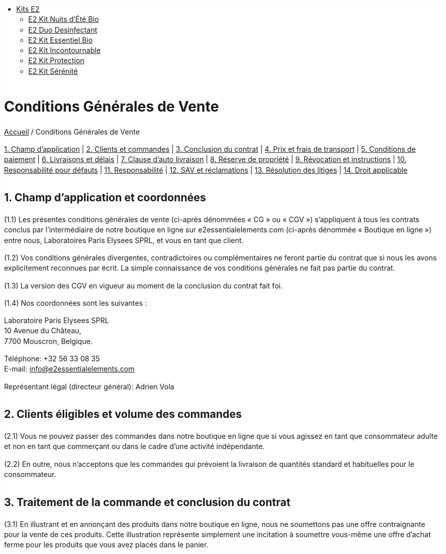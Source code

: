 * [Kits E2](https://e2essentialelements.com/categorie-produit/kits/)
    * [E2 Kit Nuits d’Été Bio](https://e2essentialelements.com/produit/e2-kit-nuits-dete-bio/)
    * [E2 Duo Desinfectant](https://e2essentialelements.com/produit/e2-duo-desinfectant/)
    * [E2 Kit Essentiel Bio](https://e2essentialelements.com/produit/e2-kit-essentiel-bio/)
    * [E2 Kit Incontournable](https://e2essentialelements.com/produit/e2-kit-incontournable/)
    * [E2 Kit Protection](https://e2essentialelements.com/produit/e2-kit-protection/)
    * [E2 Kit Sérénité](https://e2essentialelements.com/produit/e2-kit-serenite/)

Conditions Générales de Vente
=============================

[Accueil](https://e2essentialelements.com/) / Conditions Générales de Vente

[1\. Champ d’application](#1) | [2\. Clients et commandes](#2) | [3\. Conclusion du contrat](#3) | [4\. Prix et frais de transport](#4) | [5\. Conditions de paiement](#5) | [6\. Livraisons et délais](#6) | [7\. Clause d’auto livraison](#7) | [8\. Réserve de propriété](#8) | [9\. Révocation et instructions](#9) | [10\. Responsabilité pour défauts](#10) | [11\. Responsabilité](#11) | [12\. SAV et réclamations](#12) | [13\. Résolution des litiges](#13) | [14\. Droit applicable](#14)

1\. Champ d’application et coordonnées
--------------------------------------

(1.1) Les présentes conditions générales de vente (ci-après dénommées « CG » ou « CGV ») s’appliquent à tous les contrats conclus par l’intermédiaire de notre boutique en ligne sur e2essentialelements.com (ci-après dénommée « Boutique en ligne ») entre nous, Laboratoires Paris Elysees SPRL, et vous en tant que client.

(1.2) Vos conditions générales divergentes, contradictoires ou complémentaires ne feront partie du contrat que si nous les avons explicitement reconnues par écrit. La simple connaissance de vos conditions générales ne fait pas partie du contrat.

(1.3) La version des CGV en vigueur au moment de la conclusion du contrat fait foi.

(1.4) Nos coordonnées sont les suivantes :

Laboratoire Paris Elysees SPRL  
10 Avenue du Château,  
7700 Mouscron, Belgique.

Téléphone: +32 56 33 08 35  
E-mail: info@e2essentialelements.com

Représentant légal (directeur général): Adrien Vola

2\. Clients éligibles et volume des commandes
---------------------------------------------

(2.1) Vous ne pouvez passer des commandes dans notre boutique en ligne que si vous agissez en tant que consommateur adulte et non en tant que commerçant ou dans le cadre d’une activité indépendante.

(2.2) En outre, nous n’acceptons que les commandes qui prévoient la livraison de quantités standard et habituelles pour le consommateur.

3\. Traitement de la commande et conclusion du contrat
------------------------------------------------------

(3.1) En illustrant et en annonçant des produits dans notre boutique en ligne, nous ne soumettons pas une offre contraignante pour la vente de ces produits. Cette illustration représente simplement une incitation à soumettre vous-même une offre d’achat ferme pour les produits que vous avez placés dans le panier.

